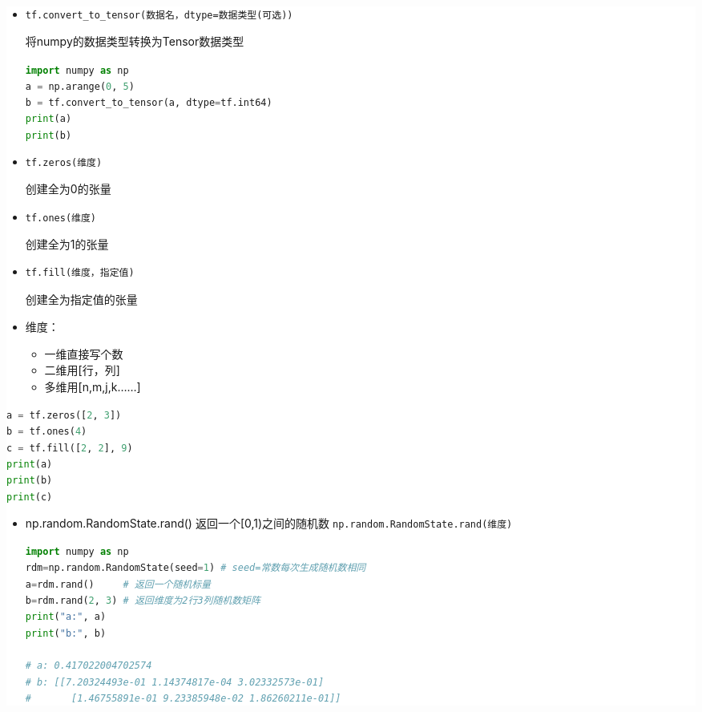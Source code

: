  

- `tf.convert_to_tensor(数据名，dtype=数据类型(可选))`

  将numpy的数据类型转换为Tensor数据类型

  ```python
  import numpy as np
  a = np.arange(0, 5)
  b = tf.convert_to_tensor(a, dtype=tf.int64)
  print(a)
  print(b)
  ```

  

- `tf.zeros(维度)`

  创建全为0的张量



- `tf.ones(维度)`

  创建全为1的张量



- `tf.fill(维度，指定值)`

  创建全为指定值的张量



- 维度：
  - 一维直接写个数
  - 二维用[行，列]
  - 多维用[n,m,j,k……]

```python
a = tf.zeros([2, 3])
b = tf.ones(4)
c = tf.fill([2, 2], 9)
print(a)
print(b)
print(c)
```



- np.random.RandomState.rand()
  返回一个[0,1)之间的随机数
  `np.random.RandomState.rand(维度)`

  ```python
  import numpy as np
  rdm=np.random.RandomState(seed=1) # seed=常数每次生成随机数相同
  a=rdm.rand()     # 返回一个随机标量
  b=rdm.rand(2, 3) # 返回维度为2行3列随机数矩阵
  print("a:", a)
  print("b:", b)
  
  # a: 0.417022004702574
  # b: [[7.20324493e-01 1.14374817e-04 3.02332573e-01]
  # 	  [1.46755891e-01 9.23385948e-02 1.86260211e-01]]
  ```
